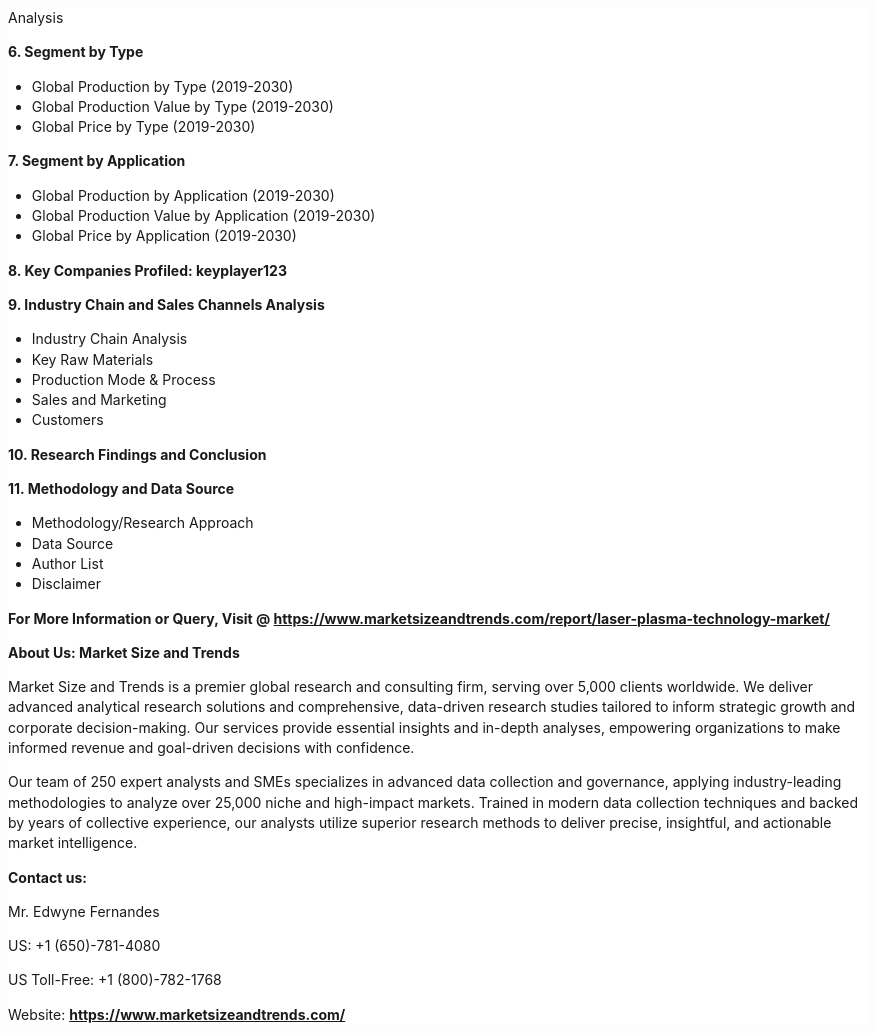 Analysis&nbsp;</li></ul><p><strong>6. Segment by Type</strong></p><ul><li>Global Production by Type (2019-2030)</li><li>Global Production Value by Type (2019-2030)</li><li>Global Price by Type (2019-2030)</li></ul><p><strong>7. Segment by Application</strong></p><ul><li>Global Production by Application (2019-2030)</li><li>Global Production Value by Application (2019-2030)</li><li>Global Price by Application (2019-2030)</li></ul><p><strong>8. Key Companies Profiled: keyplayer123</strong></p><p><strong>9. Industry Chain and Sales Channels Analysis</strong></p><ul><li>Industry Chain Analysis</li><li>Key Raw Materials</li><li>Production Mode &amp; Process</li><li>Sales and Marketing</li><li>Customers</li></ul><p><strong>10. Research Findings and Conclusion</strong></p><p><strong>11. Methodology and Data Source</strong></p><ul><li>Methodology/Research Approach</li><li>Data Source</li><li>Author List</li><li>Disclaimer</li></ul></p><p><strong>For More Information or Query, Visit @ <a href="https://www.marketsizeandtrends.com/report/laser-plasma-technology-market/">https://www.marketsizeandtrends.com/report/laser-plasma-technology-market/</a></strong></p><p><strong>About Us: Market Size and Trends</strong></p><p>Market Size and Trends is a premier global research and consulting firm, serving over 5,000 clients worldwide. We deliver advanced analytical research solutions and comprehensive, data-driven research studies tailored to inform strategic growth and corporate decision-making. Our services provide essential insights and in-depth analyses, empowering organizations to make informed revenue and goal-driven decisions with confidence.</p><p>Our team of 250 expert analysts and SMEs specializes in advanced data collection and governance, applying industry-leading methodologies to analyze over 25,000 niche and high-impact markets. Trained in modern data collection techniques and backed by years of collective experience, our analysts utilize superior research methods to deliver precise, insightful, and actionable market intelligence.</p><p><strong>Contact us:</strong></p><p>Mr. Edwyne Fernandes</p><p>US: +1 (650)-781-4080</p><p>US Toll-Free: +1 (800)-782-1768</p><p>Website: <strong><a href="https://www.marketsizeandtrends.com/">https://www.marketsizeandtrends.com/</a></strong></p>
